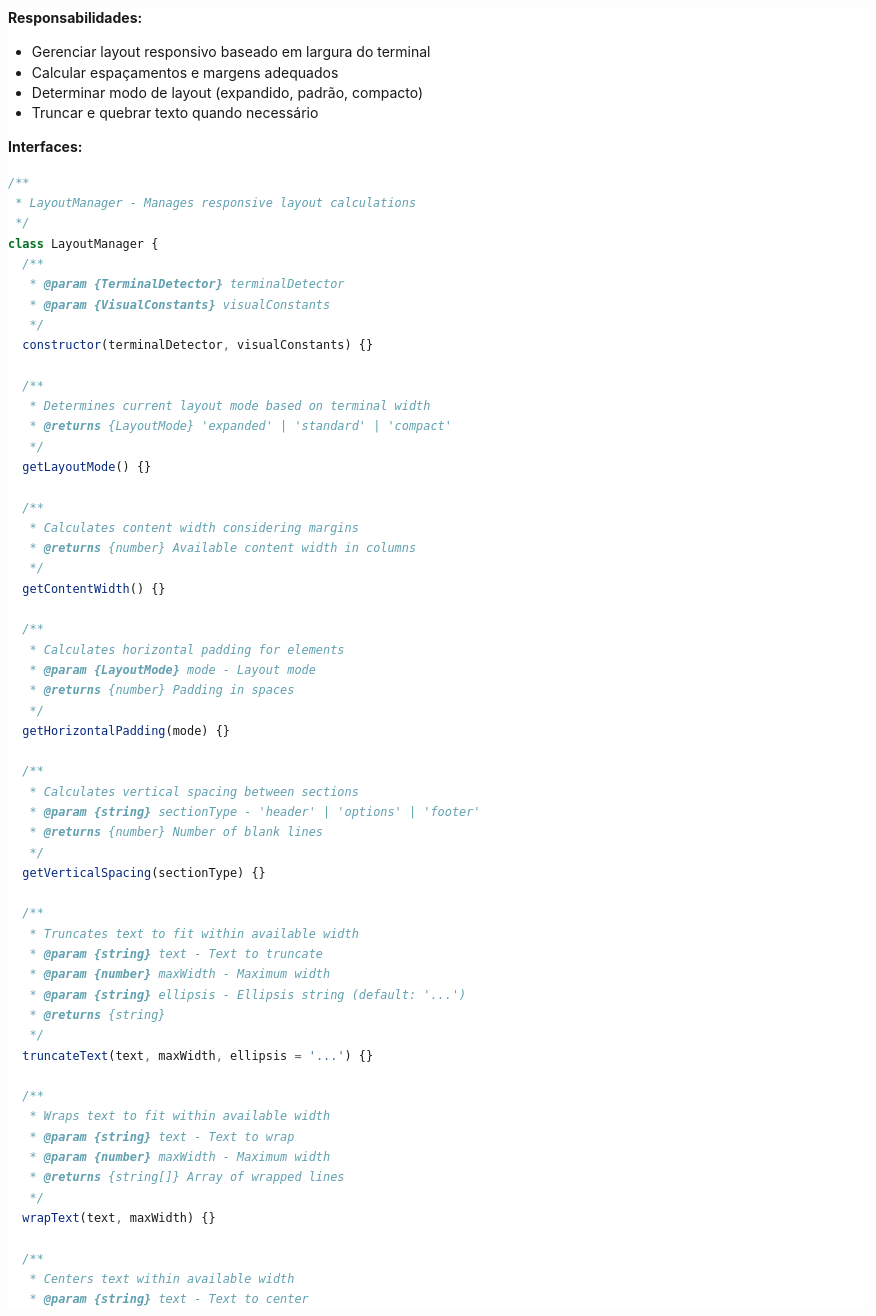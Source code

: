 **Responsabilidades:**
- Gerenciar layout responsivo baseado em largura do terminal
- Calcular espaçamentos e margens adequados
- Determinar modo de layout (expandido, padrão, compacto)
- Truncar e quebrar texto quando necessário

**Interfaces:**

```javascript
/**
 * LayoutManager - Manages responsive layout calculations
 */
class LayoutManager {
  /**
   * @param {TerminalDetector} terminalDetector
   * @param {VisualConstants} visualConstants
   */
  constructor(terminalDetector, visualConstants) {}

  /**
   * Determines current layout mode based on terminal width
   * @returns {LayoutMode} 'expanded' | 'standard' | 'compact'
   */
  getLayoutMode() {}

  /**
   * Calculates content width considering margins
   * @returns {number} Available content width in columns
   */
  getContentWidth() {}

  /**
   * Calculates horizontal padding for elements
   * @param {LayoutMode} mode - Layout mode
   * @returns {number} Padding in spaces
   */
  getHorizontalPadding(mode) {}

  /**
   * Calculates vertical spacing between sections
   * @param {string} sectionType - 'header' | 'options' | 'footer'
   * @returns {number} Number of blank lines
   */
  getVerticalSpacing(sectionType) {}

  /**
   * Truncates text to fit within available width
   * @param {string} text - Text to truncate
   * @param {number} maxWidth - Maximum width
   * @param {string} ellipsis - Ellipsis string (default: '...')
   * @returns {string}
   */
  truncateText(text, maxWidth, ellipsis = '...') {}

  /**
   * Wraps text to fit within available width
   * @param {string} text - Text to wrap
   * @param {number} maxWidth - Maximum width
   * @returns {string[]} Array of wrapped lines
   */
  wrapText(text, maxWidth) {}

  /**
   * Centers text within available width
   * @param {string} text - Text to center
```